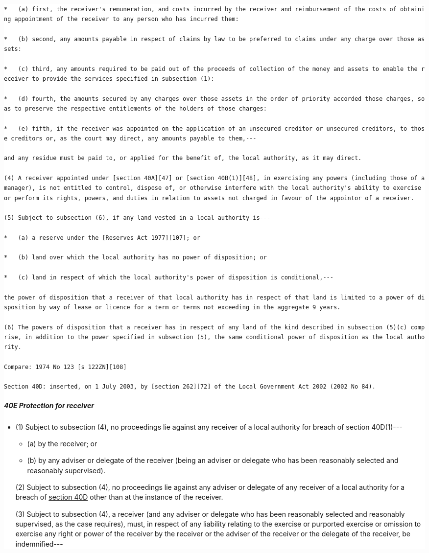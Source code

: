     *   (a) first, the receiver's remuneration, and costs incurred by the receiver and reimbursement of the costs of obtaining appointment of the receiver to any person who has incurred them:
    
    *   (b) second, any amounts payable in respect of claims by law to be preferred to claims under any charge over those assets:
    
    *   (c) third, any amounts required to be paid out of the proceeds of collection of the money and assets to enable the receiver to provide the services specified in subsection (1):
    
    *   (d) fourth, the amounts secured by any charges over those assets in the order of priority accorded those charges, so as to preserve the respective entitlements of the holders of those charges:
    
    *   (e) fifth, if the receiver was appointed on the application of an unsecured creditor or unsecured creditors, to those creditors or, as the court may direct, any amounts payable to them,---
    
    and any residue must be paid to, or applied for the benefit of, the local authority, as it may direct.
    
    (4) A receiver appointed under [section 40A][47] or [section 40B(1)][48], in exercising any powers (including those of a manager), is not entitled to control, dispose of, or otherwise interfere with the local authority's ability to exercise or perform its rights, powers, and duties in relation to assets not charged in favour of the appointor of a receiver.
    
    (5) Subject to subsection (6), if any land vested in a local authority is---
        
    *   (a) a reserve under the [Reserves Act 1977][107]; or
    
    *   (b) land over which the local authority has no power of disposition; or
    
    *   (c) land in respect of which the local authority's power of disposition is conditional,---
    
    the power of disposition that a receiver of that local authority has in respect of that land is limited to a power of disposition by way of lease or licence for a term or terms not exceeding in the aggregate 9 years.
    
    (6) The powers of disposition that a receiver has in respect of any land of the kind described in subsection (5)(c) comprise, in addition to the power specified in subsection (5), the same conditional power of disposition as the local authority.
    
    Compare: 1974 No 123 [s 122ZN][108]
    
    Section 40D: inserted, on 1 July 2003, by [section 262][72] of the Local Government Act 2002 (2002 No 84).

##### 40E Protection for receiver
    
*   (1) Subject to subsection (4), no proceedings lie against any receiver of a local authority for breach of section 40D(1)---
        
    *   (a) by the receiver; or
    
    *   (b) by any adviser or delegate of the receiver (being an adviser or delegate who has been reasonably selected and reasonably supervised).
    
    (2) Subject to subsection (4), no proceedings lie against any adviser or delegate of any receiver of a local authority for a breach of [section 40D][50] other than at the instance of the receiver.
    
    (3) Subject to subsection (4), a receiver (and any adviser or delegate who has been reasonably selected and reasonably supervised, as the case requires), must, in respect of any liability relating to the exercise or purported exercise or omission to exercise any right or power of the receiver by the receiver or the adviser of the receiver or the delegate of the receiver, be indemnified---
        

[0]: http://www.legislation.govt.nz/act/public/1993/0122/latest/link.aspx?id=DLM195466
[1]: http://www.legislation.govt.nz/act/public/1993/0122/latest/whole.html#DLM327643
[2]: http://www.legislation.govt.nz/act/public/1993/0122/latest/whole.html#DLM327645
[3]: http://www.legislation.govt.nz/act/public/1993/0122/latest/whole.html#DLM327646
[4]: http://www.legislation.govt.nz/act/public/1993/0122/latest/whole.html#DLM327704
[5]: http://www.legislation.govt.nz/act/public/1993/0122/latest/whole.html#DLM327705
[6]: http://www.legislation.govt.nz/act/public/1993/0122/latest/whole.html#DLM327707
[7]: http://www.legislation.govt.nz/act/public/1993/0122/latest/whole.html#DLM327712
[8]: http://www.legislation.govt.nz/act/public/1993/0122/latest/whole.html#DLM327713
[9]: http://www.legislation.govt.nz/act/public/1993/0122/latest/whole.html#DLM327714
[10]: http://www.legislation.govt.nz/act/public/1993/0122/latest/whole.html#DLM327715
[11]: http://www.legislation.govt.nz/act/public/1993/0122/latest/whole.html#DLM327716
[12]: http://www.legislation.govt.nz/act/public/1993/0122/latest/whole.html#DLM327717
[13]: http://www.legislation.govt.nz/act/public/1993/0122/latest/whole.html#DLM327718
[14]: http://www.legislation.govt.nz/act/public/1993/0122/latest/whole.html#DLM327719
[15]: http://www.legislation.govt.nz/act/public/1993/0122/latest/whole.html#DLM327720
[16]: http://www.legislation.govt.nz/act/public/1993/0122/latest/whole.html#DLM327721
[17]: http://www.legislation.govt.nz/act/public/1993/0122/latest/whole.html#DLM327723
[18]: http://www.legislation.govt.nz/act/public/1993/0122/latest/whole.html#DLM327724
[19]: http://www.legislation.govt.nz/act/public/1993/0122/latest/whole.html#DLM327725
[20]: http://www.legislation.govt.nz/act/public/1993/0122/latest/whole.html#DLM327726
[21]: http://www.legislation.govt.nz/act/public/1993/0122/latest/whole.html#DLM327727
[22]: http://www.legislation.govt.nz/act/public/1993/0122/latest/whole.html#DLM327728
[23]: http://www.legislation.govt.nz/act/public/1993/0122/latest/whole.html#DLM327729
[24]: http://www.legislation.govt.nz/act/public/1993/0122/latest/whole.html#DLM327730
[25]: http://www.legislation.govt.nz/act/public/1993/0122/latest/whole.html#DLM327731
[26]: http://www.legislation.govt.nz/act/public/1993/0122/latest/whole.html#DLM327732
[27]: http://www.legislation.govt.nz/act/public/1993/0122/latest/whole.html#DLM327733
[28]: http://www.legislation.govt.nz/act/public/1993/0122/latest/whole.html#DLM327734
[29]: http://www.legislation.govt.nz/act/public/1993/0122/latest/whole.html#DLM327735
[30]: http://www.legislation.govt.nz/act/public/1993/0122/latest/whole.html#DLM327740
[31]: http://www.legislation.govt.nz/act/public/1993/0122/latest/whole.html#DLM327741
[32]: http://www.legislation.govt.nz/act/public/1993/0122/latest/whole.html#DLM327747
[33]: http://www.legislation.govt.nz/act/public/1993/0122/latest/whole.html#DLM327750
[34]: http://www.legislation.govt.nz/act/public/1993/0122/latest/whole.html#DLM327752
[35]: http://www.legislation.govt.nz/act/public/1993/0122/latest/whole.html#DLM327754
[36]: http://www.legislation.govt.nz/act/public/1993/0122/latest/whole.html#DLM327757
[37]: http://www.legislation.govt.nz/act/public/1993/0122/latest/whole.html#DLM327758
[38]: http://www.legislation.govt.nz/act/public/1993/0122/latest/whole.html#DLM327759
[39]: http://www.legislation.govt.nz/act/public/1993/0122/latest/whole.html#DLM327760
[40]: http://www.legislation.govt.nz/act/public/1993/0122/latest/whole.html#DLM327761
[41]: http://www.legislation.govt.nz/act/public/1993/0122/latest/whole.html#DLM327762
[42]: http://www.legislation.govt.nz/act/public/1993/0122/latest/whole.html#DLM327767
[43]: http://www.legislation.govt.nz/act/public/1993/0122/latest/whole.html#DLM327769
[44]: http://www.legislation.govt.nz/act/public/1993/0122/latest/whole.html#DLM327770
[45]: http://www.legislation.govt.nz/act/public/1993/0122/latest/whole.html#DLM327771
[46]: http://www.legislation.govt.nz/act/public/1993/0122/latest/whole.html#DLM3102904
[47]: http://www.legislation.govt.nz/act/public/1993/0122/latest/whole.html#DLM327777
[48]: http://www.legislation.govt.nz/act/public/1993/0122/latest/whole.html#DLM327779
[49]: http://www.legislation.govt.nz/act/public/1993/0122/latest/whole.html#DLM327781
[50]: http://www.legislation.govt.nz/act/public/1993/0122/latest/whole.html#DLM327783
[51]: http://www.legislation.govt.nz/act/public/1993/0122/latest/whole.html#DLM327786
[52]: http://www.legislation.govt.nz/act/public/1993/0122/latest/whole.html#DLM327788
[53]: http://www.legislation.govt.nz/act/public/1993/0122/latest/whole.html#DLM3378000
[54]: http://www.legislation.govt.nz/act/public/1993/0122/latest/whole.html#DLM327790
[55]: http://www.legislation.govt.nz/act/public/1993/0122/latest/link.aspx?id=DLM45928
[56]: http://www.legislation.govt.nz/act/public/1993/0122/latest/link.aspx?id=DLM319576
[57]: http://www.legislation.govt.nz/act/public/1993/0122/latest/link.aspx?id=DLM45987
[58]: http://www.legislation.govt.nz/act/public/1993/0122/latest/link.aspx?id=DLM321666
[59]: http://www.legislation.govt.nz/act/public/1993/0122/latest/link.aspx?id=DLM170872
[60]: http://www.legislation.govt.nz/act/public/1993/0122/latest/link.aspx?id=DLM46104
[61]: http://www.legislation.govt.nz/act/public/1993/0122/latest/link.aspx?id=DLM323545
[62]: http://www.legislation.govt.nz/act/public/1993/0122/latest/link.aspx?id=DLM323546
[63]: http://www.legislation.govt.nz/act/public/1993/0122/latest/link.aspx?id=DLM46136
[64]: http://www.legislation.govt.nz/act/public/1993/0122/latest/link.aspx?id=DLM46140
[65]: http://www.legislation.govt.nz/act/public/1993/0122/latest/link.aspx?id=DLM969310
[66]: http://www.legislation.govt.nz/act/public/1993/0122/latest/link.aspx?id=DLM144405
[67]: http://www.legislation.govt.nz/act/public/1993/0122/latest/link.aspx?id=DLM175774
[68]: http://www.legislation.govt.nz/act/public/1993/0122/latest/link.aspx?id=DLM59731
[69]: http://www.legislation.govt.nz/act/public/1993/0122/latest/link.aspx?id=DLM46165
[70]: http://www.legislation.govt.nz/act/public/1993/0122/latest/link.aspx?id=DLM46187
[71]: http://www.legislation.govt.nz/act/public/1993/0122/latest/link.aspx?id=DLM91082
[72]: http://www.legislation.govt.nz/act/public/1993/0122/latest/link.aspx?id=DLM174088
[73]: http://www.legislation.govt.nz/act/public/1993/0122/latest/link.aspx?id=DLM387857
[74]: http://www.legislation.govt.nz/act/public/1993/0122/latest/link.aspx?id=DLM389298
[75]: http://www.legislation.govt.nz/act/public/1993/0122/latest/link.aspx?id=DLM969644
[76]: http://www.legislation.govt.nz/act/public/1993/0122/latest/link.aspx?id=DLM263029
[77]: http://www.legislation.govt.nz/act/public/1993/0122/latest/link.aspx?id=DLM127009
[78]: http://www.legislation.govt.nz/act/public/1993/0122/latest/link.aspx?id=DLM127010
[79]: http://www.legislation.govt.nz/act/public/1993/0122/latest/link.aspx?id=DLM321964
[80]: http://www.legislation.govt.nz/act/public/1993/0122/latest/link.aspx?id=DLM319569
[81]: http://www.legislation.govt.nz/act/public/1993/0122/latest/link.aspx?id=DLM25999
[82]: http://www.legislation.govt.nz/act/public/1993/0122/latest/link.aspx?id=DLM139726
[83]: http://www.legislation.govt.nz/act/public/1993/0122/latest/link.aspx?id=DLM325508
[84]: http://www.legislation.govt.nz/act/public/1993/0122/latest/link.aspx?id=DLM387531
[85]: http://www.legislation.govt.nz/act/public/1993/0122/latest/link.aspx?id=DLM383050
[86]: http://www.legislation.govt.nz/act/public/1993/0122/latest/link.aspx?id=DLM3360714
[87]: http://www.legislation.govt.nz/act/public/1993/0122/latest/link.aspx?id=DLM320845
[88]: http://www.legislation.govt.nz/act/public/1993/0122/latest/link.aspx?id=DLM327381
[89]: http://www.legislation.govt.nz/act/public/1993/0122/latest/link.aspx?id=DLM323597
[90]: http://www.legislation.govt.nz/act/public/1993/0122/latest/link.aspx?id=DLM91097
[91]: http://www.legislation.govt.nz/act/public/1993/0122/latest/link.aspx?id=DLM46737
[92]: http://www.legislation.govt.nz/act/public/1993/0122/latest/link.aspx?id=DLM45599
[93]: http://www.legislation.govt.nz/act/public/1993/0122/latest/link.aspx?id=DLM323547
[94]: http://www.legislation.govt.nz/act/public/1993/0122/latest/link.aspx?id=DLM91098
[95]: http://www.legislation.govt.nz/act/public/1993/0122/latest/link.aspx?id=DLM47110
[96]: http://www.legislation.govt.nz/act/public/1993/0122/latest/link.aspx?id=DLM91099
[97]: http://www.legislation.govt.nz/act/public/1993/0122/latest/link.aspx?id=DLM362283
[98]: http://www.legislation.govt.nz/act/public/1993/0122/latest/link.aspx?id=DLM46724
[99]: http://www.legislation.govt.nz/act/public/1993/0122/latest/link.aspx?id=DLM46763
[100]: http://www.legislation.govt.nz/act/public/1993/0122/latest/link.aspx?id=DLM969369
[101]: http://www.legislation.govt.nz/act/public/1993/0122/latest/link.aspx?id=DLM362284
[102]: http://www.legislation.govt.nz/act/public/1993/0122/latest/link.aspx?id=DLM385298
[103]: http://www.legislation.govt.nz/act/public/1993/0122/latest/link.aspx?id=DLM3043113
[104]: http://www.legislation.govt.nz/act/public/1993/0122/latest/link.aspx?id=DLM418722
[105]: http://www.legislation.govt.nz/act/public/1993/0122/latest/link.aspx?id=DLM172396
[106]: http://www.legislation.govt.nz/act/public/1993/0122/latest/link.aspx?id=DLM418725
[107]: http://www.legislation.govt.nz/act/public/1993/0122/latest/link.aspx?id=DLM444304
[108]: http://www.legislation.govt.nz/act/public/1993/0122/latest/link.aspx?id=DLM418728
[109]: http://www.legislation.govt.nz/act/public/1993/0122/latest/link.aspx?id=DLM418732
[110]: http://www.legislation.govt.nz/act/public/1993/0122/latest/link.aspx?id=DLM3378214
[111]: http://www.legislation.govt.nz/act/public/1993/0122/latest/link.aspx?id=DLM3378654
[112]: http://www.legislation.govt.nz/act/public/1993/0122/latest/link.aspx?id=DLM3378200
[113]: http://www.legislation.govt.nz/act/public/1993/0122/latest/link.aspx?id=DLM3005756
[114]: http://www.legislation.govt.nz/act/public/1993/0122/latest/link.aspx?id=DLM174091
[115]: http://www.legislation.govt.nz/act/public/1993/0122/latest/link.aspx?id=DLM4499305
[116]: http://www.legislation.govt.nz/act/public/1993/0122/latest/link.aspx?id=DLM390021
[117]: http://www.legislation.govt.nz/act/public/1993/0122/latest/link.aspx?id=DLM175646
[118]: http://www.legislation.govt.nz/act/public/1993/0122/latest/link.aspx?id=DLM122241
[119]: http://www.legislation.govt.nz/act/public/1993/0122/latest/link.aspx?id=DLM390002
[120]: http://www.legislation.govt.nz/act/public/1993/0122/latest/link.aspx?id=DLM174077
[121]: http://www.legislation.govt.nz/act/public/1993/0122/latest/link.aspx?id=DLM174081
[122]: http://www.legislation.govt.nz/act/public/1993/0122/latest/link.aspx?id=DLM176421
[123]: http://www.pco.parliament.govt.nz/reprints/
[124]: http://www.legislation.govt.nz/act/public/1993/0122/latest/link.aspx?id=DLM195439
[125]: http://www.pco.parliament.govt.nz/editorial-conventions/
[126]: http://www.legislation.govt.nz/act/public/1993/0122/latest/link.aspx?id=DLM195468
[127]: http://www.legislation.govt.nz/act/public/1993/0122/latest/link.aspx?id=DLM195470
[128]: http://www.legislation.govt.nz/act/public/1993/0122/latest/link.aspx?id=DLM362277
[129]: http://www.legislation.govt.nz/act/public/1993/0122/latest/link.aspx?id=DLM91076